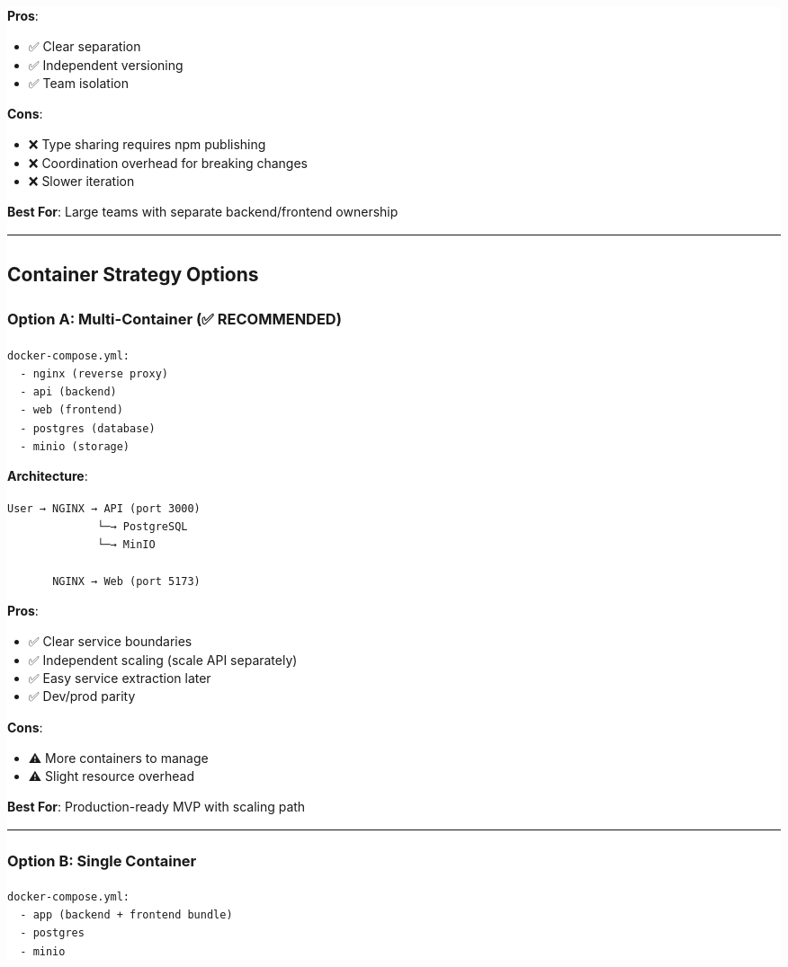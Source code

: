**Pros**:
- ✅ Clear separation
- ✅ Independent versioning
- ✅ Team isolation

**Cons**:
- ❌ Type sharing requires npm publishing
- ❌ Coordination overhead for breaking changes
- ❌ Slower iteration

**Best For**: Large teams with separate backend/frontend ownership

---

## Container Strategy Options

### Option A: Multi-Container (✅ RECOMMENDED)

```
docker-compose.yml:
  - nginx (reverse proxy)
  - api (backend)
  - web (frontend)
  - postgres (database)
  - minio (storage)
```

**Architecture**:
```
User → NGINX → API (port 3000)
              └─→ PostgreSQL
              └─→ MinIO

       NGINX → Web (port 5173)
```

**Pros**:
- ✅ Clear service boundaries
- ✅ Independent scaling (scale API separately)
- ✅ Easy service extraction later
- ✅ Dev/prod parity

**Cons**:
- ⚠️ More containers to manage
- ⚠️ Slight resource overhead

**Best For**: Production-ready MVP with scaling path

---

### Option B: Single Container

```
docker-compose.yml:
  - app (backend + frontend bundle)
  - postgres
  - minio
```
